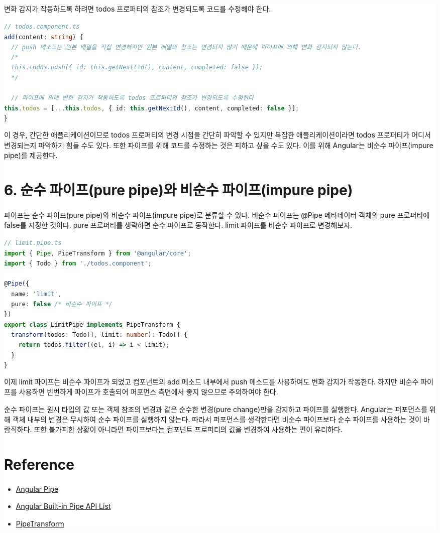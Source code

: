 변화 감지가 작동하도록 하려면 todos 프로퍼티의 참조가 변경되도록 코드를 수정해야 한다.

```typescript
// todos.component.ts
add(content: string) {
  // push 메소드는 원본 배열을 직접 변경하지만 원본 배열의 참조는 변경되지 않기 때문에 파이프에 의해 변화 감지되지 않는다.
  /*
  this.todos.push({ id: this.getNexttId(), content, completed: false });
  */

  // 파이프에 의해 변화 감지가 작동하도록 todos 프로퍼티의 참조가 변경되도록 수정한다
this.todos = [...this.todos, { id: this.getNextId(), content, completed: false }];
}
```

<iframe src="https://stackblitz.com/edit/pipe-change-detection-2?ctl=1&embed=1&hideNavigation=1&file=src/app/todos.component.ts" frameborder="0" width="100%" height="600"></iframe>

이 경우, 간단한 애플리케이션이므로 todos 프로퍼티의 변경 시점을 간단히 파악할 수 있지만 복잡한 애플리케이션이라면 todos 프로퍼티가 어디서 변경되는지 파악하기 힘들 수도 있다. 또한 파이프를 위해 코드를 수정하는 것은 피하고 싶을 수도 있다. 이를 위해 Angular는 비순수 파이프(impure pipe)를 제공한다.

# 6. 순수 파이프(pure pipe)와 비순수 파이프(impure pipe)

파이프는 순수 파이프(pure pipe)와 비순수 파이프(impure pipe)로 분류할 수 있다. 비순수 파이프는 @Pipe 메타데이터 객체의 pure 프로퍼티에 false를 지정한 것이다. pure 프로퍼티를 생략하면 순수 파이프로 동작한다. limit 파이프를 비순수 파이프로 변경해보자.

```typescript
// limit.pipe.ts
import { Pipe, PipeTransform } from '@angular/core';
import { Todo } from './todos.component';

@Pipe({
  name: 'limit',
  pure: false /* 비순수 파이프 */
})
export class LimitPipe implements PipeTransform {
  transform(todos: Todo[], limit: number): Todo[] {
    return todos.filter((el, i) => i < limit);
  }
}
```

이제 limit 파이프는 비순수 파이프가 되었고 컴포넌트의 add 메소드 내부에서 push 메소드를 사용하여도 변화 감지가 작동한다. 하지만 비순수 파이프를 사용하면 빈번하게 파이프가 호출되어 퍼포먼스 측면에서 좋지 않으므로 주의하여야 한다.

순수 파이프는 원시 타입의 값 또는 객체 참조의 변경과 같은 순수한 변경(pure change)만을 감지하고 파이프를 실행한다. Angular는 퍼포먼스를 위해 객체 내부의 변경은 무시하여 순수 파이프를 실행하지 않는다. 따라서 퍼포먼스를 생각한다면 비순수 파이프보다 순수 파이프를 사용하는 것이 바람직하다. 또한 불가피한 상황이 아니라면 파이프보다는 컴포넌트 프로퍼티의 값을 변경하여 사용하는 편이 유리하다.

<iframe src="https://stackblitz.com/edit/pipe-impure?ctl=1&embed=1&hideNavigation=1&file=src/app/limit.pipe.ts" frameborder="0" width="100%" height="400"></iframe>

# Reference

* [Angular Pipe](https://angular.io/guide/pipes)

* [Angular Built-in Pipe API List](https://angular.io/api?type=pipe)

* [PipeTransform](https://angular.io/api/core/PipeTransform)
